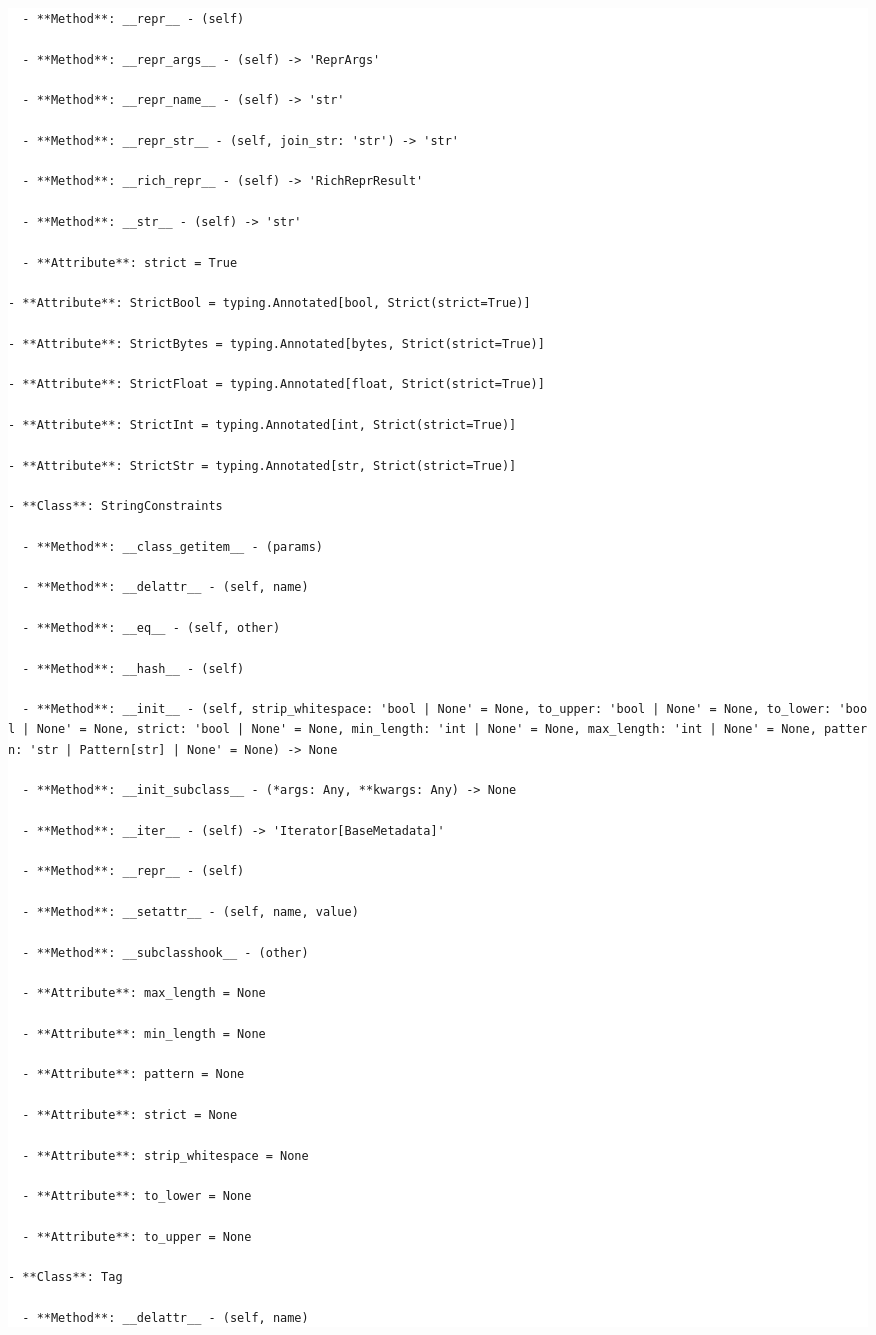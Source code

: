       - **Method**: __repr__ - (self)

      - **Method**: __repr_args__ - (self) -> 'ReprArgs'

      - **Method**: __repr_name__ - (self) -> 'str'

      - **Method**: __repr_str__ - (self, join_str: 'str') -> 'str'

      - **Method**: __rich_repr__ - (self) -> 'RichReprResult'

      - **Method**: __str__ - (self) -> 'str'

      - **Attribute**: strict = True

    - **Attribute**: StrictBool = typing.Annotated[bool, Strict(strict=True)]

    - **Attribute**: StrictBytes = typing.Annotated[bytes, Strict(strict=True)]

    - **Attribute**: StrictFloat = typing.Annotated[float, Strict(strict=True)]

    - **Attribute**: StrictInt = typing.Annotated[int, Strict(strict=True)]

    - **Attribute**: StrictStr = typing.Annotated[str, Strict(strict=True)]

    - **Class**: StringConstraints

      - **Method**: __class_getitem__ - (params)

      - **Method**: __delattr__ - (self, name)

      - **Method**: __eq__ - (self, other)

      - **Method**: __hash__ - (self)

      - **Method**: __init__ - (self, strip_whitespace: 'bool | None' = None, to_upper: 'bool | None' = None, to_lower: 'bool | None' = None, strict: 'bool | None' = None, min_length: 'int | None' = None, max_length: 'int | None' = None, pattern: 'str | Pattern[str] | None' = None) -> None

      - **Method**: __init_subclass__ - (*args: Any, **kwargs: Any) -> None

      - **Method**: __iter__ - (self) -> 'Iterator[BaseMetadata]'

      - **Method**: __repr__ - (self)

      - **Method**: __setattr__ - (self, name, value)

      - **Method**: __subclasshook__ - (other)

      - **Attribute**: max_length = None

      - **Attribute**: min_length = None

      - **Attribute**: pattern = None

      - **Attribute**: strict = None

      - **Attribute**: strip_whitespace = None

      - **Attribute**: to_lower = None

      - **Attribute**: to_upper = None

    - **Class**: Tag

      - **Method**: __delattr__ - (self, name)
